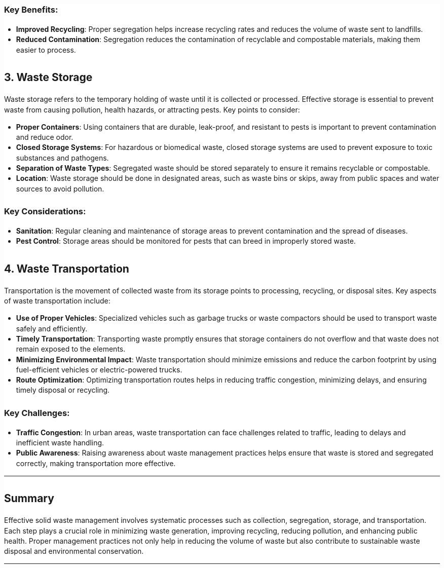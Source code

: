 ### Key Benefits:
- **Improved Recycling**: Proper segregation helps increase recycling rates and reduces the volume of waste sent to landfills.
- **Reduced Contamination**: Segregation reduces the contamination of recyclable and compostable materials, making them easier to process.

## 3. Waste Storage
Waste storage refers to the temporary holding of waste until it is collected or processed. Effective storage is essential to prevent waste from causing pollution, health hazards, or attracting pests. Key points to consider:
- **Proper Containers**: Using containers that are durable, leak-proof, and resistant to pests is important to prevent contamination and reduce odor.
- **Closed Storage Systems**: For hazardous or biomedical waste, closed storage systems are used to prevent exposure to toxic substances and pathogens.
- **Separation of Waste Types**: Segregated waste should be stored separately to ensure it remains recyclable or compostable.
- **Location**: Waste storage should be done in designated areas, such as waste bins or skips, away from public spaces and water sources to avoid pollution.

### Key Considerations:
- **Sanitation**: Regular cleaning and maintenance of storage areas to prevent contamination and the spread of diseases.
- **Pest Control**: Storage areas should be monitored for pests that can breed in improperly stored waste.

## 4. Waste Transportation
Transportation is the movement of collected waste from its storage points to processing, recycling, or disposal sites. Key aspects of waste transportation include:
- **Use of Proper Vehicles**: Specialized vehicles such as garbage trucks or waste compactors should be used to transport waste safely and efficiently.
- **Timely Transportation**: Transporting waste promptly ensures that storage containers do not overflow and that waste does not remain exposed to the elements.
- **Minimizing Environmental Impact**: Waste transportation should minimize emissions and reduce the carbon footprint by using fuel-efficient vehicles or electric-powered trucks.
- **Route Optimization**: Optimizing transportation routes helps in reducing traffic congestion, minimizing delays, and ensuring timely disposal or recycling.

### Key Challenges:
- **Traffic Congestion**: In urban areas, waste transportation can face challenges related to traffic, leading to delays and inefficient waste handling.
- **Public Awareness**: Raising awareness about waste management practices helps ensure that waste is stored and segregated correctly, making transportation more effective.

---

## Summary

Effective solid waste management involves systematic processes such as collection, segregation, storage, and transportation. Each step plays a crucial role in minimizing waste generation, improving recycling, reducing pollution, and enhancing public health. Proper management practices not only help in reducing the volume of waste but also contribute to sustainable waste disposal and environmental conservation.

---